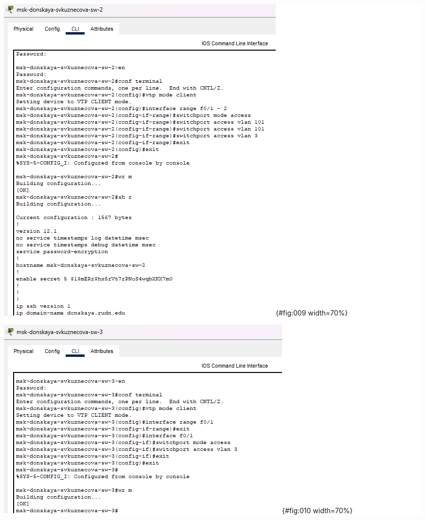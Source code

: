 ![Настройка коммутатора msk-donskaya-svkuznecova-sw-2 как VTP-клиента и указание принадлежности к VLAN](image/9.png){#fig:009 width=70%}

![Настройка коммутатора msk-donskaya-svkuznecova-sw-3 как VTP-клиента и указание принадлежности к VLAN](image/10.png){#fig:010 width=70%}
